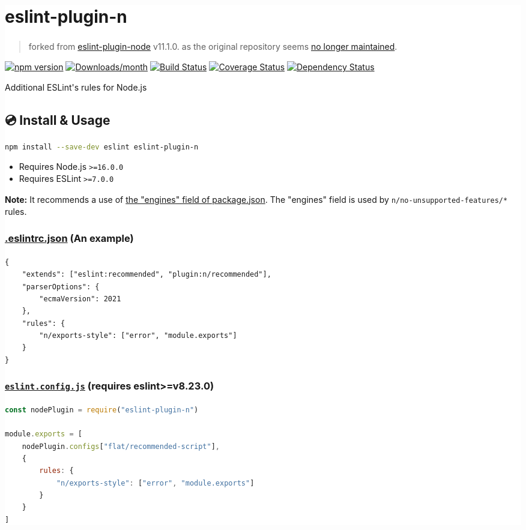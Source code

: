 # eslint-plugin-n

> forked from [eslint-plugin-node](https://www.npmjs.com/package/eslint-plugin-node) v11.1.0. as the original repository seems [no longer maintained](https://github.com/mysticatea/eslint-plugin-node/issues/300).

[![npm version](https://img.shields.io/npm/v/eslint-plugin-n.svg)](https://www.npmjs.com/package/eslint-plugin-n) [![Downloads/month](https://img.shields.io/npm/dm/eslint-plugin-n.svg)](http://www.npmtrends.com/eslint-plugin-n) [![Build Status](https://github.com/weiran-zsd/eslint-plugin-node/workflows/CI/badge.svg)](https://github.com/weiran-zsd/eslint-plugin-node/actions) [![Coverage Status](https://codecov.io/gh/weiran-zsd/eslint-plugin-node/branch/master/graph/badge.svg)](https://codecov.io/gh/weiran-zsd/eslint-plugin-node) [![Dependency Status](https://david-dm.org/weiran-zsd/eslint-plugin-node.svg)](https://david-dm.org/weiran-zsd/eslint-plugin-node)

Additional ESLint's rules for Node.js

## 💿 Install & Usage

```sh
npm install --save-dev eslint eslint-plugin-n
```

- Requires Node.js `>=16.0.0`
- Requires ESLint `>=7.0.0`

**Note:** It recommends a use of [the "engines" field of package.json](https://docs.npmjs.com/files/package.json#engines). The "engines" field is used by `n/no-unsupported-features/*` rules.

### **[.eslintrc.json](https://eslint.org/docs/latest/use/configure/configuration-files)** (An example)

```jsonc
{
    "extends": ["eslint:recommended", "plugin:n/recommended"],
    "parserOptions": {
        "ecmaVersion": 2021
    },
    "rules": {
        "n/exports-style": ["error", "module.exports"]
    }
}
```

### [`eslint.config.js`](https://eslint.org/docs/latest/use/configure/configuration-files-new) (requires eslint>=v8.23.0)

```js
const nodePlugin = require("eslint-plugin-n")

module.exports = [
    nodePlugin.configs["flat/recommended-script"],
    {
        rules: {
            "n/exports-style": ["error", "module.exports"]
        }
    }
]
```
